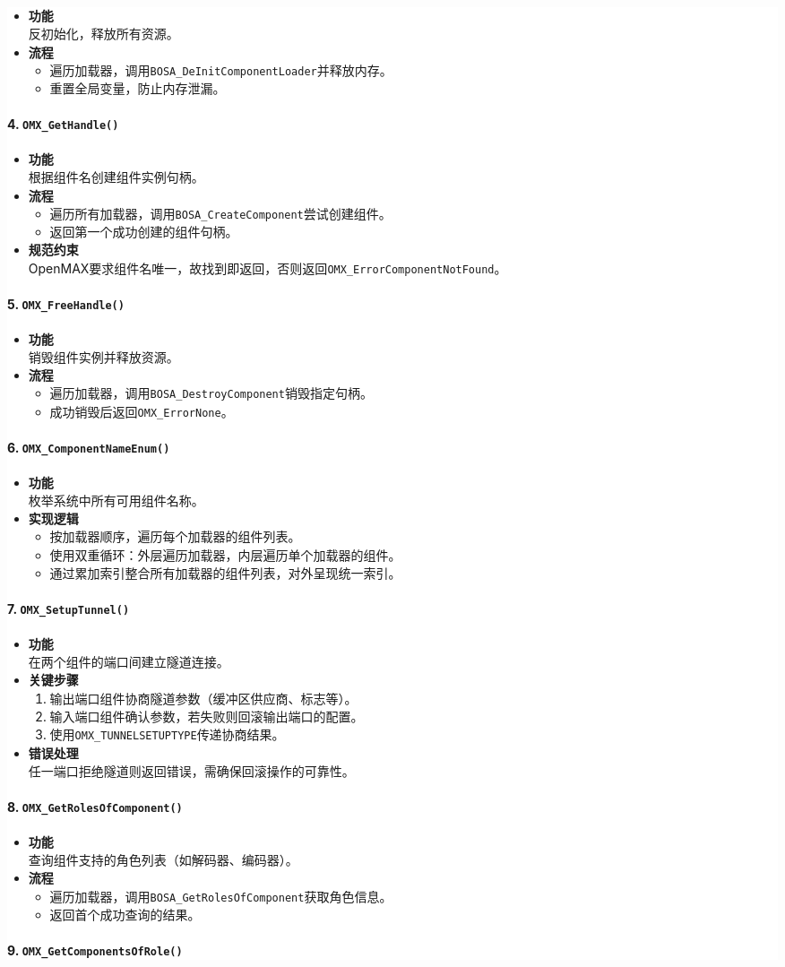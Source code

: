 - ​**​功能​**​  
  反初始化，释放所有资源。
- ​**​流程​**​
  - 遍历加载器，调用`BOSA_DeInitComponentLoader`并释放内存。
  - 重置全局变量，防止内存泄漏。

#### 4. `OMX_GetHandle()`

- ​**​功能​**​  
  根据组件名创建组件实例句柄。
- ​**​流程​**​
  - 遍历所有加载器，调用`BOSA_CreateComponent`尝试创建组件。
  - 返回第一个成功创建的组件句柄。
- ​**​规范约束​**​  
  OpenMAX要求组件名唯一，故找到即返回，否则返回`OMX_ErrorComponentNotFound`。

#### 5. `OMX_FreeHandle()`

- ​**​功能​**​  
  销毁组件实例并释放资源。
- ​**​流程​**​
  - 遍历加载器，调用`BOSA_DestroyComponent`销毁指定句柄。
  - 成功销毁后返回`OMX_ErrorNone`。

#### 6. `OMX_ComponentNameEnum()`

- ​**​功能​**​  
  枚举系统中所有可用组件名称。
- ​**​实现逻辑​**​
  - 按加载器顺序，遍历每个加载器的组件列表。
  - 使用双重循环：外层遍历加载器，内层遍历单个加载器的组件。
  - 通过累加索引整合所有加载器的组件列表，对外呈现统一索引。

#### 7. `OMX_SetupTunnel()`

- ​**​功能​**​  
  在两个组件的端口间建立隧道连接。
- ​**​关键步骤​**​
  1. 输出端口组件协商隧道参数（缓冲区供应商、标志等）。
  2. 输入端口组件确认参数，若失败则回滚输出端口的配置。
  3. 使用`OMX_TUNNELSETUPTYPE`传递协商结果。
- ​**​错误处理​**​  
  任一端口拒绝隧道则返回错误，需确保回滚操作的可靠性。

#### 8. `OMX_GetRolesOfComponent()`

- ​**​功能​**​  
  查询组件支持的角色列表（如解码器、编码器）。
- ​**​流程​**​
  - 遍历加载器，调用`BOSA_GetRolesOfComponent`获取角色信息。
  - 返回首个成功查询的结果。

#### 9. `OMX_GetComponentsOfRole()`
